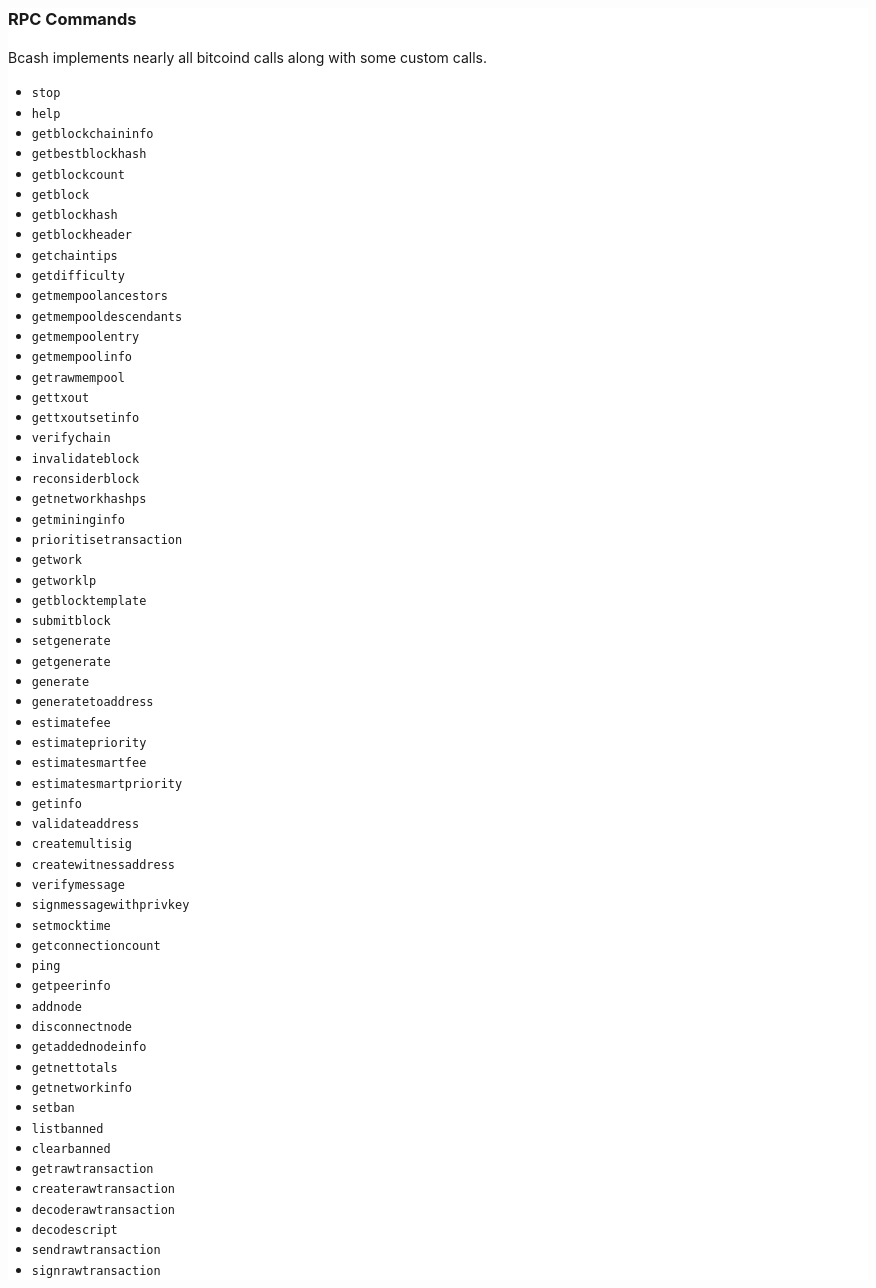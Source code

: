 
### RPC Commands

Bcash implements nearly all bitcoind calls along with some custom calls.

- `stop`
- `help`
- `getblockchaininfo`
- `getbestblockhash`
- `getblockcount`
- `getblock`
- `getblockhash`
- `getblockheader`
- `getchaintips`
- `getdifficulty`
- `getmempoolancestors`
- `getmempooldescendants`
- `getmempoolentry`
- `getmempoolinfo`
- `getrawmempool`
- `gettxout`
- `gettxoutsetinfo`
- `verifychain`
- `invalidateblock`
- `reconsiderblock`
- `getnetworkhashps`
- `getmininginfo`
- `prioritisetransaction`
- `getwork`
- `getworklp`
- `getblocktemplate`
- `submitblock`
- `setgenerate`
- `getgenerate`
- `generate`
- `generatetoaddress`
- `estimatefee`
- `estimatepriority`
- `estimatesmartfee`
- `estimatesmartpriority`
- `getinfo`
- `validateaddress`
- `createmultisig`
- `createwitnessaddress`
- `verifymessage`
- `signmessagewithprivkey`
- `setmocktime`
- `getconnectioncount`
- `ping`
- `getpeerinfo`
- `addnode`
- `disconnectnode`
- `getaddednodeinfo`
- `getnettotals`
- `getnetworkinfo`
- `setban`
- `listbanned`
- `clearbanned`
- `getrawtransaction`
- `createrawtransaction`
- `decoderawtransaction`
- `decodescript`
- `sendrawtransaction`
- `signrawtransaction`